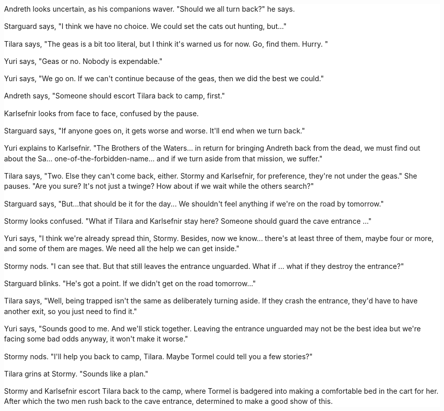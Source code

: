 Andreth looks uncertain, as his companions waver. "Should we all turn back?" he says.

Starguard says, "I think we have no choice. We could set the cats out hunting, but..."

Tilara says, "The geas is a bit too literal, but I think it's warned us for now. Go, find them. Hurry. "

Yuri says, "Geas or no. Nobody is expendable."

Yuri says, "We go on. If we can't continue because of the geas, then we did the best we could."

Andreth says, "Someone should escort Tilara back to camp, first."

Karlsefnir looks from face to face, confused by the pause.

Starguard says, "If anyone goes on, it gets worse and worse. It'll end when we turn back."

Yuri explains to Karlsefnir. "The Brothers of the Waters... in return for bringing Andreth back from the dead, we must find out about the Sa... one-of-the-forbidden-name... and if we turn aside from that mission, we suffer."

Tilara says, "Two. Else they can't come back, either. Stormy and Karlsefnir, for preference, they're not under the geas." She pauses. "Are you sure? It's not just a twinge? How about if we wait while the others search?"

Starguard says, "But...that should be it for the day... We shouldn't feel anything if we're on the road by tomorrow."

Stormy looks confused. "What if Tilara and Karlsefnir stay here? Someone should guard the cave entrance ..."

Yuri says, "I think we're already spread thin, Stormy. Besides, now we know... there's at least three of them, maybe four or more, and some of them are mages. We need all the help we can get inside."

Stormy nods. "I can see that. But that still leaves the entrance unguarded. What if ... what if they destroy the entrance?"

Starguard blinks. "He's got a point. If we didn't get on the road tomorrow..."

Tilara says, "Well, being trapped isn't the same as deliberately turning aside. If they crash the entrance, they'd have to have another exit, so you just need to find it."

Yuri says, "Sounds good to me. And we'll stick together. Leaving the entrance unguarded may not be the best idea but we're facing some bad odds anyway, it won't make it worse."

Stormy nods. "I'll help you back to camp, Tilara. Maybe Tormel could tell you a few stories?"

Tilara grins at Stormy. "Sounds like a plan."

Stormy and Karlsefnir escort Tilara back to the camp, where Tormel is badgered into making a comfortable bed in the cart for her. After which the two men rush back to the cave entrance, determined to make a good show of this.